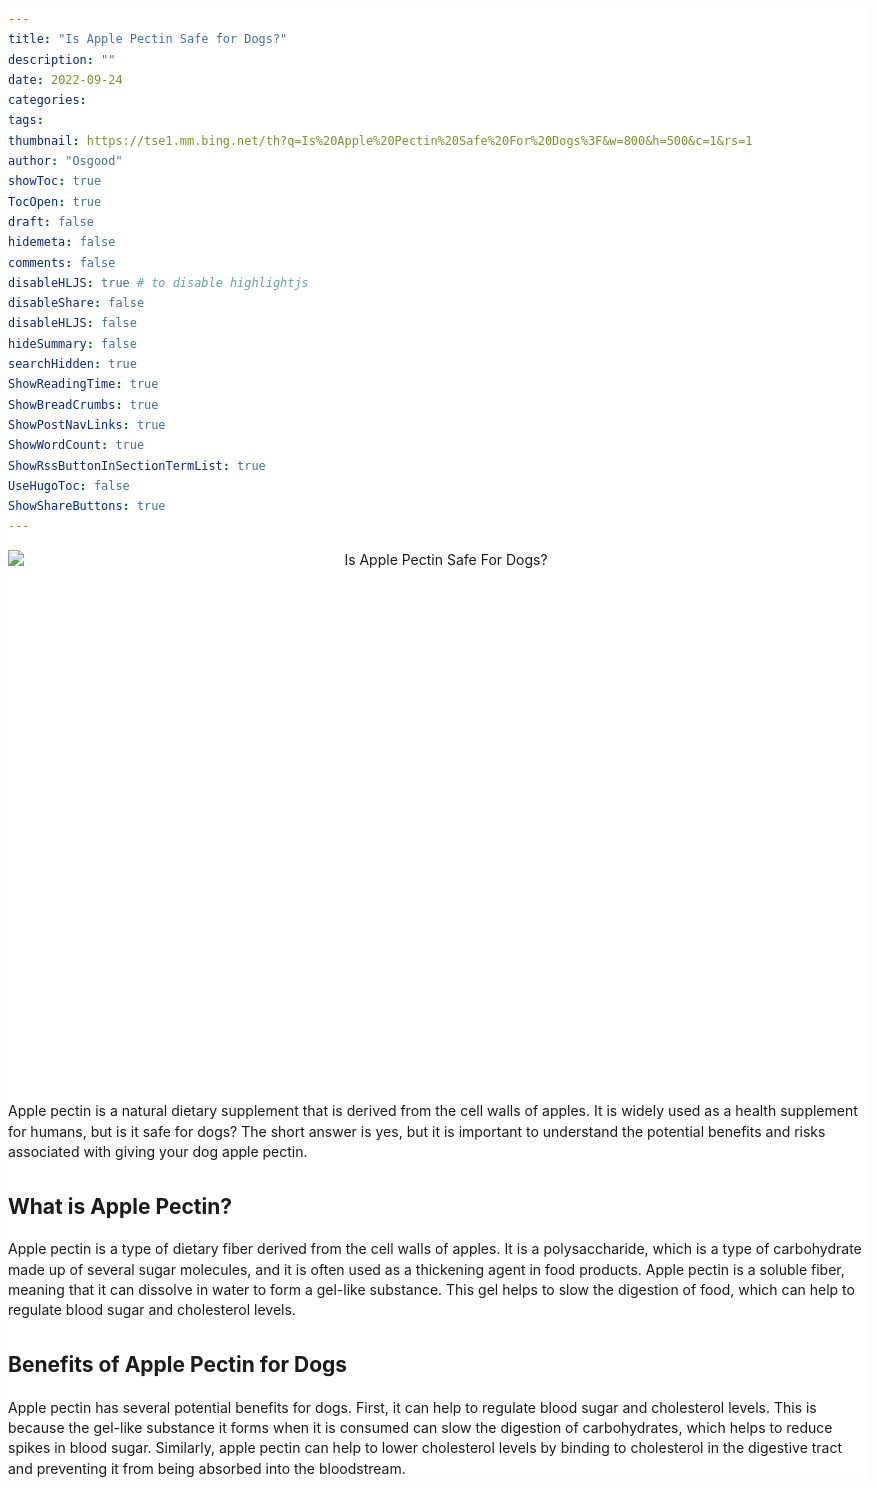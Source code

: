 ```yaml
---
title: "Is Apple Pectin Safe for Dogs?"
description: ""
date: 2022-09-24
categories: 
tags: 
thumbnail: https://tse1.mm.bing.net/th?q=Is%20Apple%20Pectin%20Safe%20For%20Dogs%3F&w=800&h=500&c=1&rs=1
author: "Osgood"
showToc: true
TocOpen: true
draft: false
hidemeta: false
comments: false
disableHLJS: true # to disable highlightjs
disableShare: false
disableHLJS: false
hideSummary: false
searchHidden: true
ShowReadingTime: true
ShowBreadCrumbs: true
ShowPostNavLinks: true
ShowWordCount: true
ShowRssButtonInSectionTermList: true
UseHugoToc: false
ShowShareButtons: true
---
```


<center>
	<img src="https://tse1.mm.bing.net/th?q=Is%20Apple%20Pectin%20Safe%20For%20Dogs%3F&w=800&h=500&c=1&rs=1" alt="Is Apple Pectin Safe For Dogs?" width="800" height="500" style="display: block; width: 100%; height: auto">
</center>

<p>Apple pectin is a natural dietary supplement that is derived from the cell walls of apples. It is widely used as a health supplement for humans, but is it safe for dogs? The short answer is yes, but it is important to understand the potential benefits and risks associated with giving your dog apple pectin.</p>

<h2>What is Apple Pectin?</h2>

<p>Apple pectin is a type of dietary fiber derived from the cell walls of apples. It is a polysaccharide, which is a type of carbohydrate made up of several sugar molecules, and it is often used as a thickening agent in food products. Apple pectin is a soluble fiber, meaning that it can dissolve in water to form a gel-like substance. This gel helps to slow the digestion of food, which can help to regulate blood sugar and cholesterol levels.</p>

<h2>Benefits of Apple Pectin for Dogs</h2>

<p>Apple pectin has several potential benefits for dogs. First, it can help to regulate blood sugar and cholesterol levels. This is because the gel-like substance it forms when it is consumed can slow the digestion of carbohydrates, which helps to reduce spikes in blood sugar. Similarly, apple pectin can help to lower cholesterol levels by binding to cholesterol in the digestive tract and preventing it from being absorbed into the bloodstream.</p>
